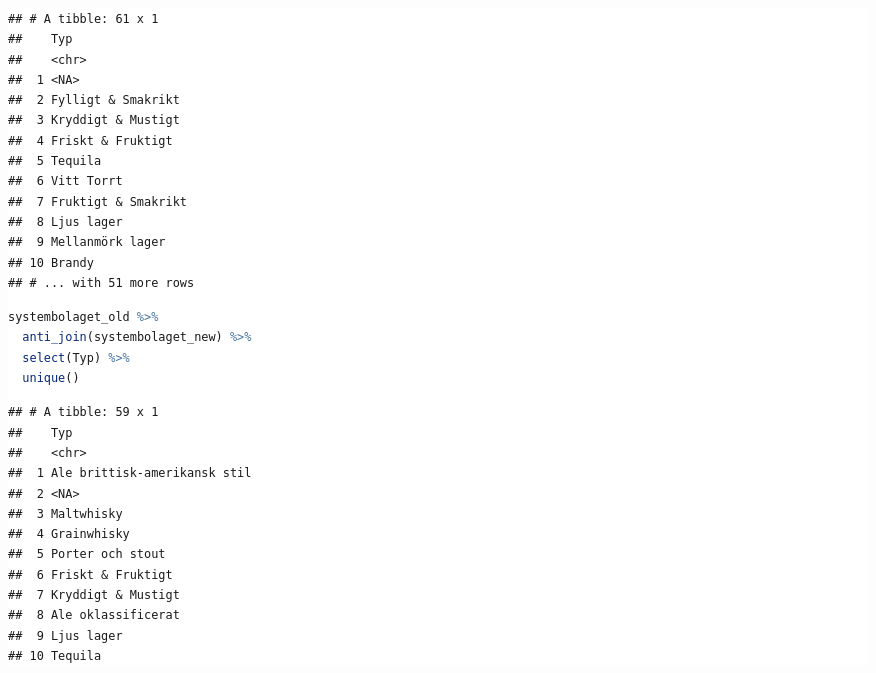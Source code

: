     ## # A tibble: 61 x 1
    ##    Typ                
    ##    <chr>              
    ##  1 <NA>               
    ##  2 Fylligt & Smakrikt 
    ##  3 Kryddigt & Mustigt 
    ##  4 Friskt & Fruktigt  
    ##  5 Tequila            
    ##  6 Vitt Torrt         
    ##  7 Fruktigt & Smakrikt
    ##  8 Ljus lager         
    ##  9 Mellanmörk lager   
    ## 10 Brandy             
    ## # ... with 51 more rows

``` r
systembolaget_old %>%
  anti_join(systembolaget_new) %>%
  select(Typ) %>%
  unique()
```

    ## # A tibble: 59 x 1
    ##    Typ                         
    ##    <chr>                       
    ##  1 Ale brittisk-amerikansk stil
    ##  2 <NA>                        
    ##  3 Maltwhisky                  
    ##  4 Grainwhisky                 
    ##  5 Porter och stout            
    ##  6 Friskt & Fruktigt           
    ##  7 Kryddigt & Mustigt          
    ##  8 Ale oklassificerat          
    ##  9 Ljus lager                  
    ## 10 Tequila                     